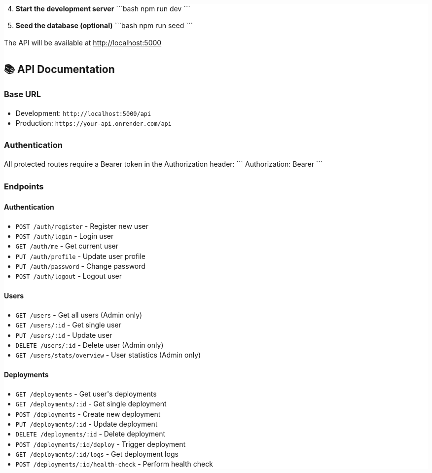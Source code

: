 4. **Start the development server**
   \`\`\`bash
   npm run dev
   \`\`\`

5. **Seed the database (optional)**
   \`\`\`bash
   npm run seed
   \`\`\`

The API will be available at [http://localhost:5000](http://localhost:5000)

## 📚 API Documentation

### Base URL
- Development: `http://localhost:5000/api`
- Production: `https://your-api.onrender.com/api`

### Authentication

All protected routes require a Bearer token in the Authorization header:
\`\`\`
Authorization: Bearer <your-jwt-token>
\`\`\`

### Endpoints

#### Authentication
- `POST /auth/register` - Register new user
- `POST /auth/login` - Login user
- `GET /auth/me` - Get current user
- `PUT /auth/profile` - Update user profile
- `PUT /auth/password` - Change password
- `POST /auth/logout` - Logout user

#### Users
- `GET /users` - Get all users (Admin only)
- `GET /users/:id` - Get single user
- `PUT /users/:id` - Update user
- `DELETE /users/:id` - Delete user (Admin only)
- `GET /users/stats/overview` - User statistics (Admin only)

#### Deployments
- `GET /deployments` - Get user's deployments
- `GET /deployments/:id` - Get single deployment
- `POST /deployments` - Create new deployment
- `PUT /deployments/:id` - Update deployment
- `DELETE /deployments/:id` - Delete deployment
- `POST /deployments/:id/deploy` - Trigger deployment
- `GET /deployments/:id/logs` - Get deployment logs
- `POST /deployments/:id/health-check` - Perform health check
